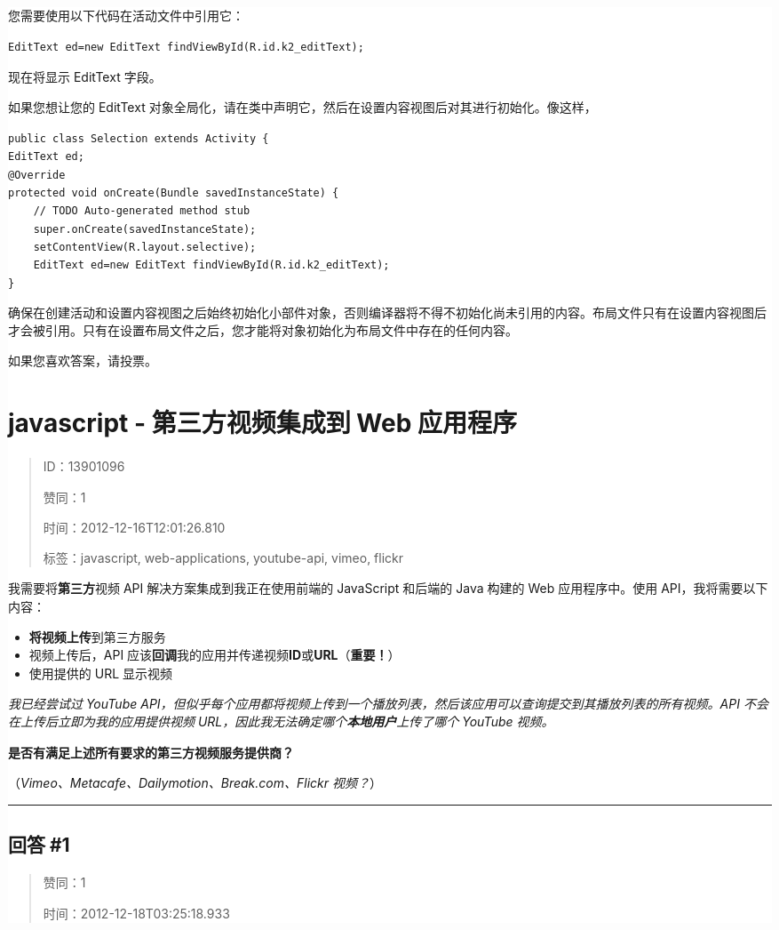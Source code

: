 您需要使用以下代码在活动文件中引用它：

```
EditText ed=new EditText findViewById(R.id.k2_editText); 
```

现在将显示 EditText 字段。

如果您想让您的 EditText 对象全局化，请在类中声明它，然后在设置内容视图后对其进行初始化。像这样，

```
public class Selection extends Activity {
EditText ed;
@Override
protected void onCreate(Bundle savedInstanceState) {
    // TODO Auto-generated method stub
    super.onCreate(savedInstanceState);
    setContentView(R.layout.selective);
    EditText ed=new EditText findViewById(R.id.k2_editText);
} 
```

确保在创建活动和设置内容视图之后始终初始化小部件对象，否则编译器将不得不初始化尚未引用的内容。布局文件只有在设置内容视图后才会被引用。只有在设置布局文件之后，您才能将对象初始化为布局文件中存在的任何内容。

如果您喜欢答案，请投票。

# javascript - 第三方视频集成到 Web 应用程序

> ID：13901096
> 
> 赞同：1
> 
> 时间：2012-12-16T12:01:26.810
> 
> 标签：javascript, web-applications, youtube-api, vimeo, flickr

我需要将**第三方**视频 API 解决方案集成到我正在使用前端的 JavaScript 和后端的 Java 构建的 Web 应用程序中。使用 API，我将需要以下内容：

*   **将视频上传**到第三方服务
*   视频上传后，API 应该**回调**我的应用并传递视频**ID**或**URL**（**重要！**）
*   使用提供的 URL 显示视频

*我已经尝试过 YouTube API，但似乎每个应用都将视频上传到一个播放列表，然后该应用可以查询提交到其播放列表的所有视频。API 不会在上传后立即为我的应用提供视频 URL，因此我无法确定哪个**本地用户**上传了哪个 YouTube 视频。*

**是否有满足上述所有要求的第三方视频服务提供商？**

（*Vimeo、Metacafe、Dailymotion、Break.com、Flickr 视频？*）

* * *

## 回答 #1

> 赞同：1
> 
> 时间：2012-12-18T03:25:18.933
